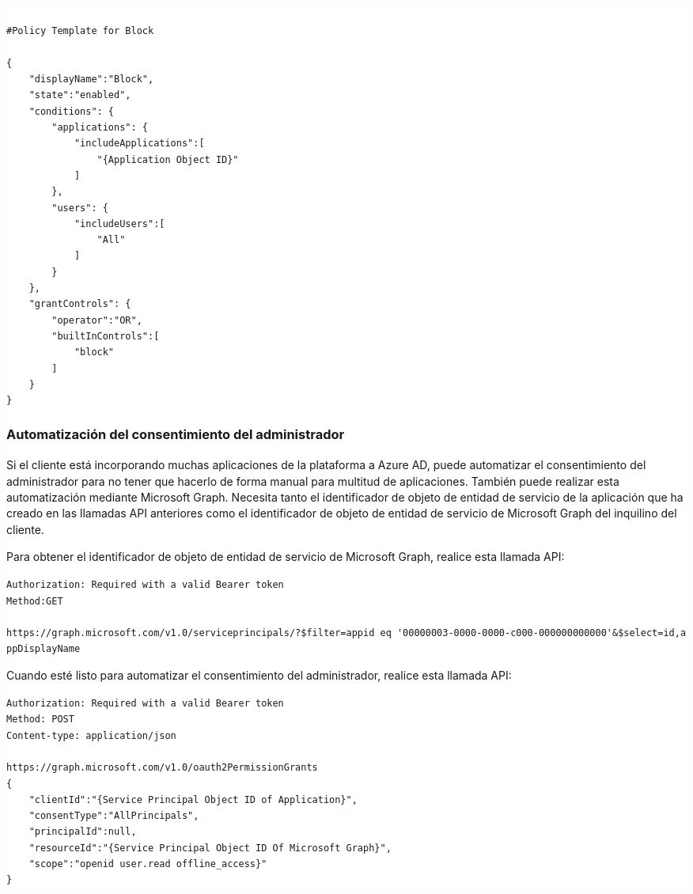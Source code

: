 ```https

#Policy Template for Block

{
    "displayName":"Block",
    "state":"enabled",
    "conditions": {
        "applications": {
            "includeApplications":[
                "{Application Object ID}"
            ]
        },
        "users": {
            "includeUsers":[
                "All"
            ] 
        }
    },
    "grantControls": {
        "operator":"OR",
        "builtInControls":[
            "block"
        ]
    }
}
```

### <a name="automate-admin-consent"></a>Automatización del consentimiento del administrador

Si el cliente está incorporando muchas aplicaciones de la plataforma a Azure AD, puede automatizar el consentimiento del administrador para no tener que hacerlo de forma manual para multitud de aplicaciones. También puede realizar esta automatización mediante Microsoft Graph. Necesita tanto el identificador de objeto de entidad de servicio de la aplicación que ha creado en las llamadas API anteriores como el identificador de objeto de entidad de servicio de Microsoft Graph del inquilino del cliente.

Para obtener el identificador de objeto de entidad de servicio de Microsoft Graph, realice esta llamada API:

```https
Authorization: Required with a valid Bearer token
Method:GET

https://graph.microsoft.com/v1.0/serviceprincipals/?$filter=appid eq '00000003-0000-0000-c000-000000000000'&$select=id,appDisplayName
```

Cuando esté listo para automatizar el consentimiento del administrador, realice esta llamada API:

```https
Authorization: Required with a valid Bearer token
Method: POST
Content-type: application/json

https://graph.microsoft.com/v1.0/oauth2PermissionGrants
{
    "clientId":"{Service Principal Object ID of Application}",
    "consentType":"AllPrincipals",
    "principalId":null,
    "resourceId":"{Service Principal Object ID Of Microsoft Graph}",
    "scope":"openid user.read offline_access}"
}
```
